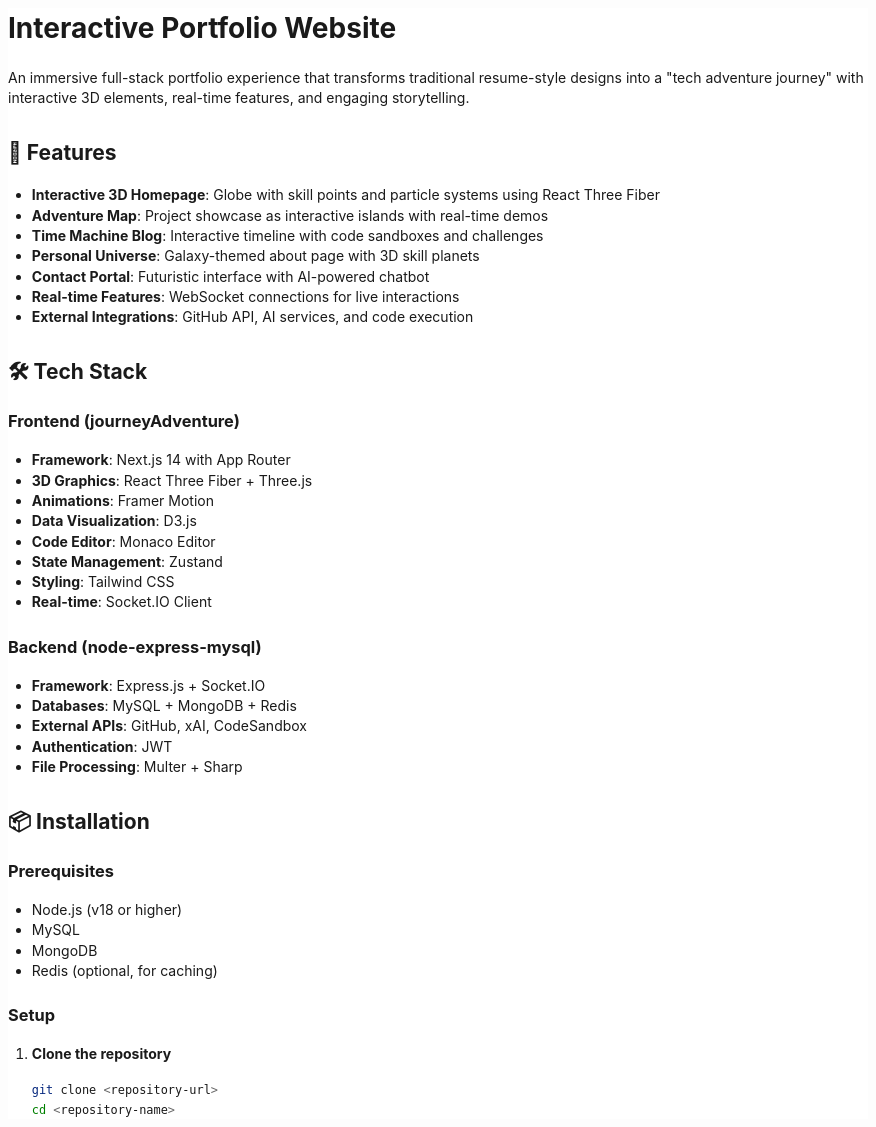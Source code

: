 # Interactive Portfolio Website

An immersive full-stack portfolio experience that transforms traditional resume-style designs into a "tech adventure journey" with interactive 3D elements, real-time features, and engaging storytelling.

## 🚀 Features

- **Interactive 3D Homepage**: Globe with skill points and particle systems using React Three Fiber
- **Adventure Map**: Project showcase as interactive islands with real-time demos
- **Time Machine Blog**: Interactive timeline with code sandboxes and challenges
- **Personal Universe**: Galaxy-themed about page with 3D skill planets
- **Contact Portal**: Futuristic interface with AI-powered chatbot
- **Real-time Features**: WebSocket connections for live interactions
- **External Integrations**: GitHub API, AI services, and code execution

## 🛠 Tech Stack

### Frontend (journeyAdventure)
- **Framework**: Next.js 14 with App Router
- **3D Graphics**: React Three Fiber + Three.js
- **Animations**: Framer Motion
- **Data Visualization**: D3.js
- **Code Editor**: Monaco Editor
- **State Management**: Zustand
- **Styling**: Tailwind CSS
- **Real-time**: Socket.IO Client

### Backend (node-express-mysql)
- **Framework**: Express.js + Socket.IO
- **Databases**: MySQL + MongoDB + Redis
- **External APIs**: GitHub, xAI, CodeSandbox
- **Authentication**: JWT
- **File Processing**: Multer + Sharp

## 📦 Installation

### Prerequisites
- Node.js (v18 or higher)
- MySQL
- MongoDB
- Redis (optional, for caching)

### Setup

1. **Clone the repository**
   ```bash
   git clone <repository-url>
   cd <repository-name>
   ```
